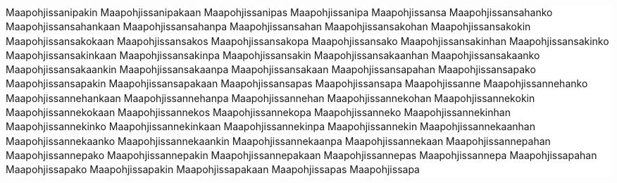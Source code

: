 Maapohjissanipakin
Maapohjissanipakaan
Maapohjissanipas
Maapohjissanipa
Maapohjissansa
Maapohjissansahanko
Maapohjissansahankaan
Maapohjissansahanpa
Maapohjissansahan
Maapohjissansakohan
Maapohjissansakokin
Maapohjissansakokaan
Maapohjissansakos
Maapohjissansakopa
Maapohjissansako
Maapohjissansakinhan
Maapohjissansakinko
Maapohjissansakinkaan
Maapohjissansakinpa
Maapohjissansakin
Maapohjissansakaanhan
Maapohjissansakaanko
Maapohjissansakaankin
Maapohjissansakaanpa
Maapohjissansakaan
Maapohjissansapahan
Maapohjissansapako
Maapohjissansapakin
Maapohjissansapakaan
Maapohjissansapas
Maapohjissansapa
Maapohjissanne
Maapohjissannehanko
Maapohjissannehankaan
Maapohjissannehanpa
Maapohjissannehan
Maapohjissannekohan
Maapohjissannekokin
Maapohjissannekokaan
Maapohjissannekos
Maapohjissannekopa
Maapohjissanneko
Maapohjissannekinhan
Maapohjissannekinko
Maapohjissannekinkaan
Maapohjissannekinpa
Maapohjissannekin
Maapohjissannekaanhan
Maapohjissannekaanko
Maapohjissannekaankin
Maapohjissannekaanpa
Maapohjissannekaan
Maapohjissannepahan
Maapohjissannepako
Maapohjissannepakin
Maapohjissannepakaan
Maapohjissannepas
Maapohjissannepa
Maapohjissapahan
Maapohjissapako
Maapohjissapakin
Maapohjissapakaan
Maapohjissapas
Maapohjissapa